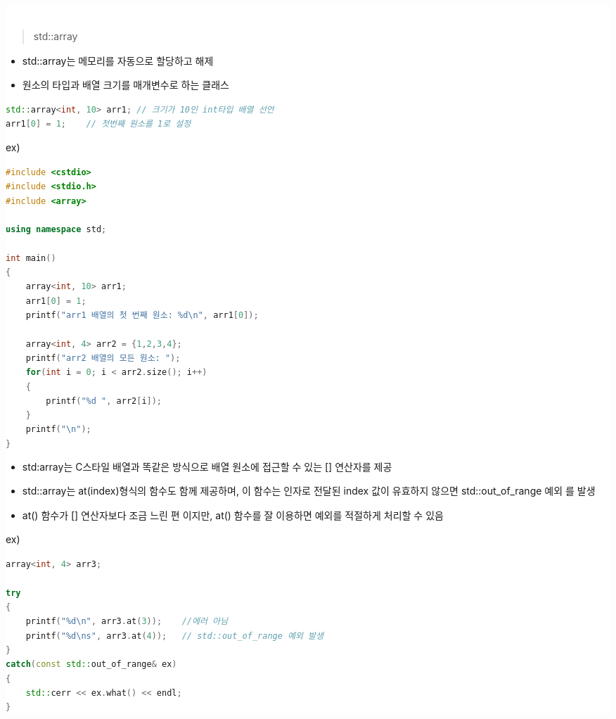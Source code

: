 &nbsp;

> std::array

- std::array는 메모리를 자동으로 할당하고 해제

- 원소의 타입과 배열 크기를 매개변수로 하는 클래스

``` C++
std::array<int, 10> arr1; // 크기가 10인 int타입 배열 선언
arr1[0] = 1;    // 첫번째 원소를 1로 설정
```

ex)

``` C++
#include <cstdio>
#include <stdio.h>
#include <array>

using namespace std;

int main()
{
    array<int, 10> arr1;
    arr1[0] = 1;
    printf("arr1 배열의 첫 번째 원소: %d\n", arr1[0]);

    array<int, 4> arr2 = {1,2,3,4};
    printf("arr2 배열의 모든 원소: ");
    for(int i = 0; i < arr2.size(); i++)
    {
        printf("%d ", arr2[i]);
    }
    printf("\n");
}
```

- std:array는 C스타일 배열과 똑같은 방식으로 배열 원소에 접근할 수 있는 [] 연산자를 제공

- std::array는 at(index)형식의 함수도 함께 제공하며, 이 함수는 인자로 전달된 index 값이 유효하지 않으면 std::out_of_range 예외 를 발생

- at() 함수가 [] 연산자보다 조금 느린 편 이지만, at() 함수를 잘 이용하면 예외를 적절하게 처리할 수 있음

ex)

``` C++
array<int, 4> arr3;

try
{
    printf("%d\n", arr3.at(3));    //에러 아님 
    printf("%d\ns", arr3.at(4));   // std::out_of_range 예외 발생
}
catch(const std::out_of_range& ex)
{
    std::cerr << ex.what() << endl;
}
```

